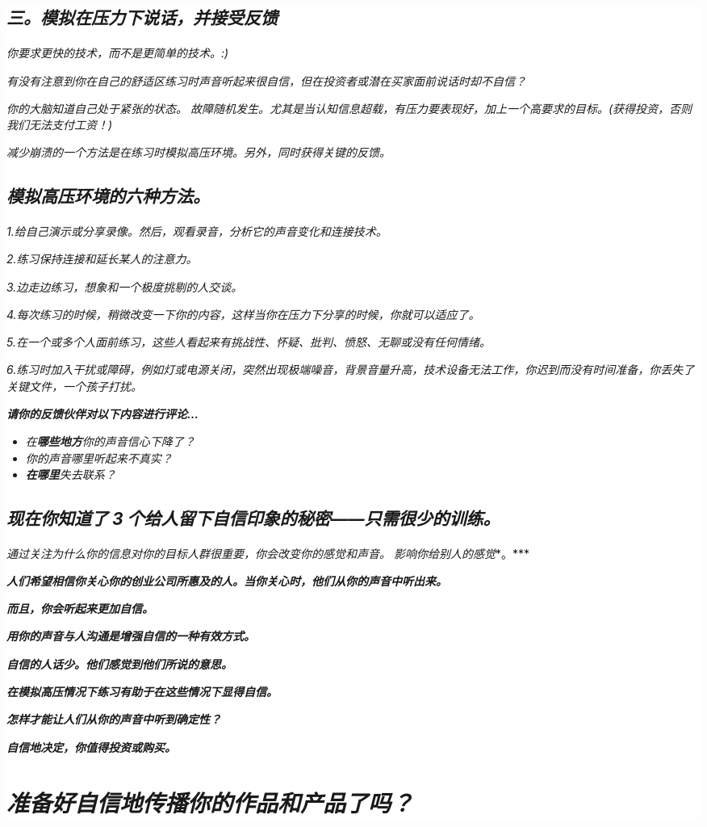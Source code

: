 ## *三。模拟在压力下说话，并接受反馈*

*你要求更快的技术，而不是更简单的技术。:)*

*有没有注意到你在自己的舒适区练习时声音听起来很自信，但在投资者或潜在买家面前说话时却不自信？*

*你的大脑知道自己处于紧张的状态。
故障随机发生。尤其是当认知信息超载，有压力要表现好，加上一个高要求的目标。(获得投资，否则我们无法支付工资！)*

*减少崩溃的一个方法是在练习时模拟高压环境。另外，同时获得关键的反馈。*

## *模拟高压环境的六种方法。*

*1.给自己演示或分享录像。然后，观看录音，分析它的声音变化和连接技术。*

*2.练习保持连接和延长某人的注意力。*

*3.边走边练习，想象和一个极度挑剔的人交谈。*

*4.每次练习的时候，稍微改变一下你的内容，这样当你在压力下分享的时候，你就可以适应了。*

*5.在一个或多个人面前练习，这些人看起来有挑战性、怀疑、批判、愤怒、无聊或没有任何情绪。*

*6.练习时加入干扰或障碍，例如灯或电源关闭，突然出现极端噪音，背景音量升高，技术设备无法工作，你迟到而没有时间准备，你丢失了关键文件，一个孩子打扰。*

***请你的反馈伙伴对以下内容进行评论…***

*   *在**哪些地方**你的声音信心下降了？*
*   *你的声音哪里听起来不真实？*
*   ***在哪里**失去联系？*

## *现在你知道了 3 个给人留下自信印象的秘密——只需很少的训练。*

*通过关注为什么你的信息对你的目标人群很重要，你会改变你的感觉和声音。
影响你给别人的感觉**。***

***人们希望相信你关心你的创业公司所惠及的人。当你关心时，他们从你的声音中听出来。***

***而且，你会听起来更加自信。***

*****用你的声音与人沟通是增强自信的一种有效方式。*****

***自信的人话少。他们感觉到他们所说的意思。***

***在模拟高压情况下练习有助于在这些情况下显得自信。***

***怎样才能让人们从你的声音中听到确定性？***

***自信地决定，你值得投资或购买。***

# ***准备好自信地传播你的作品和产品了吗？***
